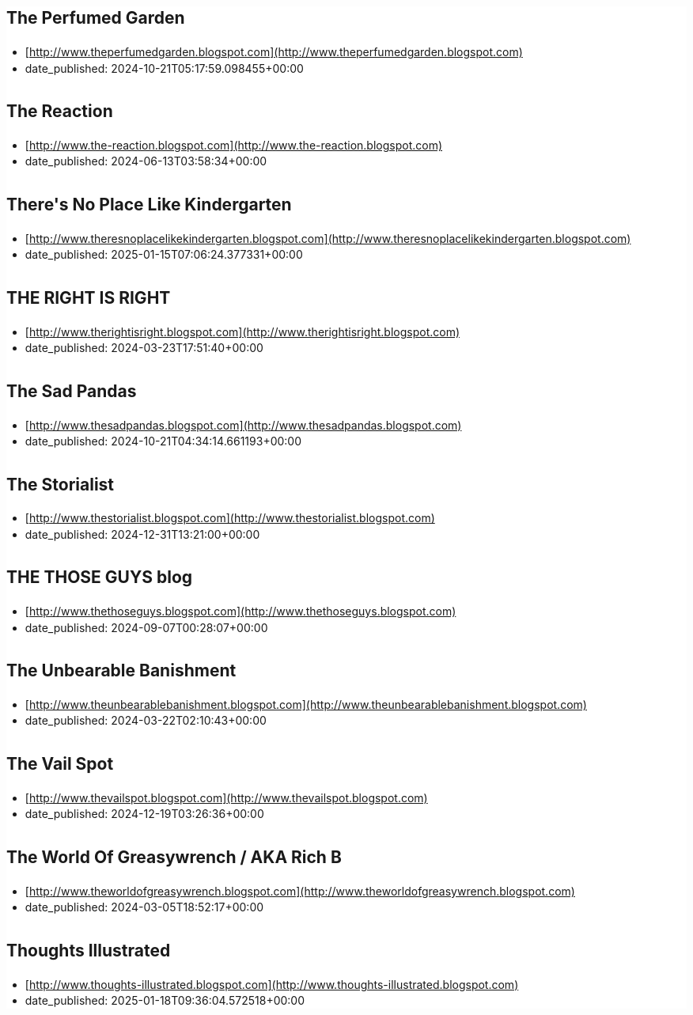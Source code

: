  ## The Perfumed Garden
 - [http://www.theperfumedgarden.blogspot.com](http://www.theperfumedgarden.blogspot.com)
 - date_published: 2024-10-21T05:17:59.098455+00:00

 ## The Reaction
 - [http://www.the-reaction.blogspot.com](http://www.the-reaction.blogspot.com)
 - date_published: 2024-06-13T03:58:34+00:00

 ## There's No Place Like Kindergarten
 - [http://www.theresnoplacelikekindergarten.blogspot.com](http://www.theresnoplacelikekindergarten.blogspot.com)
 - date_published: 2025-01-15T07:06:24.377331+00:00

 ## THE RIGHT IS RIGHT
 - [http://www.therightisright.blogspot.com](http://www.therightisright.blogspot.com)
 - date_published: 2024-03-23T17:51:40+00:00

 ## The Sad Pandas
 - [http://www.thesadpandas.blogspot.com](http://www.thesadpandas.blogspot.com)
 - date_published: 2024-10-21T04:34:14.661193+00:00

 ## The Storialist
 - [http://www.thestorialist.blogspot.com](http://www.thestorialist.blogspot.com)
 - date_published: 2024-12-31T13:21:00+00:00

 ## THE THOSE GUYS blog
 - [http://www.thethoseguys.blogspot.com](http://www.thethoseguys.blogspot.com)
 - date_published: 2024-09-07T00:28:07+00:00

 ## The Unbearable Banishment
 - [http://www.theunbearablebanishment.blogspot.com](http://www.theunbearablebanishment.blogspot.com)
 - date_published: 2024-03-22T02:10:43+00:00

 ## The Vail Spot
 - [http://www.thevailspot.blogspot.com](http://www.thevailspot.blogspot.com)
 - date_published: 2024-12-19T03:26:36+00:00

 ## The World Of Greasywrench / AKA Rich B
 - [http://www.theworldofgreasywrench.blogspot.com](http://www.theworldofgreasywrench.blogspot.com)
 - date_published: 2024-03-05T18:52:17+00:00

 ## Thoughts Illustrated
 - [http://www.thoughts-illustrated.blogspot.com](http://www.thoughts-illustrated.blogspot.com)
 - date_published: 2025-01-18T09:36:04.572518+00:00
